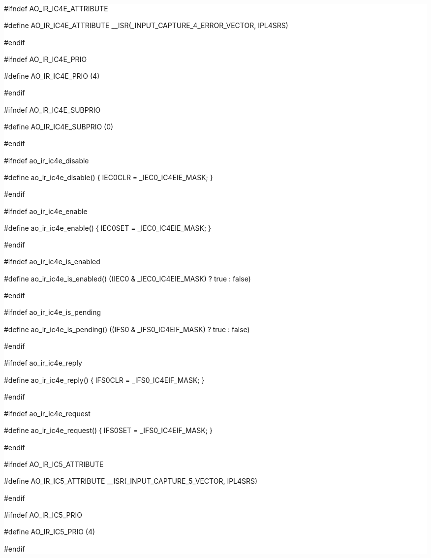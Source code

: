 #ifndef AO_IR_IC4E_ATTRIBUTE

#define AO_IR_IC4E_ATTRIBUTE        __ISR(_INPUT_CAPTURE_4_ERROR_VECTOR, IPL4SRS)

#endif

#ifndef AO_IR_IC4E_PRIO

#define AO_IR_IC4E_PRIO             (4)

#endif

#ifndef AO_IR_IC4E_SUBPRIO

#define AO_IR_IC4E_SUBPRIO          (0)

#endif

#ifndef ao_ir_ic4e_disable

#define ao_ir_ic4e_disable()        { IEC0CLR = _IEC0_IC4EIE_MASK; }

#endif

#ifndef ao_ir_ic4e_enable

#define ao_ir_ic4e_enable()         { IEC0SET = _IEC0_IC4EIE_MASK; }

#endif

#ifndef ao_ir_ic4e_is_enabled

#define ao_ir_ic4e_is_enabled()     ((IEC0 & _IEC0_IC4EIE_MASK) ? true : false)

#endif

#ifndef ao_ir_ic4e_is_pending

#define ao_ir_ic4e_is_pending()     ((IFS0 & _IFS0_IC4EIF_MASK) ? true : false)

#endif

#ifndef ao_ir_ic4e_reply

#define ao_ir_ic4e_reply()          { IFS0CLR = _IFS0_IC4EIF_MASK; }

#endif

#ifndef ao_ir_ic4e_request

#define ao_ir_ic4e_request()        { IFS0SET = _IFS0_IC4EIF_MASK; }

#endif

#ifndef AO_IR_IC5_ATTRIBUTE

#define AO_IR_IC5_ATTRIBUTE         __ISR(_INPUT_CAPTURE_5_VECTOR, IPL4SRS)

#endif

#ifndef AO_IR_IC5_PRIO

#define AO_IR_IC5_PRIO              (4)

#endif
